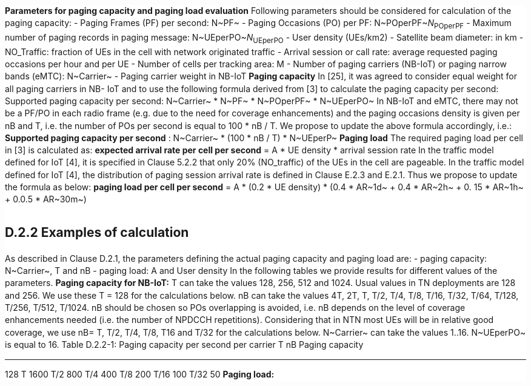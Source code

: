 **Parameters for paging capacity and paging load evaluation**
Following parameters should be considered for calculation of the paging
capacity:
\- Paging Frames (PF) per second: N~PF~
\- Paging Occasions (PO) per PF: N~POperPF~$N_{\text{POperPF}}$
\- Maximum number of paging records in paging message:
N~UEperPO~$N_{\text{UEperPO}}$
\- User density (UEs/km2)
\- Satellite beam diameter: in km
\- NO_Traffic: fraction of UEs in the cell with network originated traffic
\- Arrival session or call rate: average requested paging occasions per hour
and per UE
\- Number of cells per tracking area: M
\- Number of paging carriers (NB-IoT) or paging narrow bands (eMTC):
N~Carrier~
\- Paging carrier weight in NB-IoT
**Paging capacity**
In [25], it was agreed to consider equal weight for all paging carriers in NB-
IoT and to use the following formula derived from [3] to calculate the paging
capacity per second:
Supported paging capacity per second: N~Carrier~ * N~PF~ * N~POperPF~ *
N~UEperPO~
In NB-IoT and eMTC, there may not be a PF/PO in each radio frame (e.g. due to
the need for coverage enhancements) and the paging occasions density is given
per nB and T, i.e. the number of POs per second is equal to 100 * nB / T.
We propose to update the above formula accordingly, i.e.:
**Supported paging capacity per second** : N~Carrier~ * (100 * nB / T) *
N~UEperP~
**Paging load**
The required paging load per cell in [3] is calculated as:
**expected arrival rate per cell per second** = A * UE density * arrival
session rate
In the traffic model defined for IoT [4], it is specified in Clause 5.2.2 that
only 20% (NO_traffic) of the UEs in the cell are pageable.
In the traffic model defined for IoT [4], the distribution of paging session
arrival rate is defined in Clause E.2.3 and E.2.1.
Thus we propose to update the formula as below:
**paging load per cell per second** = A * (0.2 * UE density) * (0.4 * AR~1d~ +
0.4 * AR~2h~ + 0. 15 * AR~1h~ + 0.0.5 * AR~30m~)
## D.2.2 Examples of calculation
As described in Clause D.2.1, the parameters defining the actual paging
capacity and paging load are:
\- paging capacity: N~Carrier~, T and nB
\- paging load: A and User density
In the following tables we provide results for different values of the
parameters.
**Paging capacity for NB-IoT:**
T can take the values 128, 256, 512 and 1024. Usual values in TN deployments
are 128 and 256. We use these T = 128 for the calculations below.
nB can take the values 4T, 2T, T, T/2, T/4, T/8, T/16, T/32, T/64, T/128,
T/256, T/512, T/1024. nB should be chosen so POs overlapping is avoided, i.e.
nB depends on the level of coverage enhancements needed (i.e. the number of
NPDCCH repetitions). Considering that in NTN most UEs will be in relative good
coverage, we use nB= T, T/2, T/4, T/8, T16 and T/32 for the calculations
below.
N~Carrier~ can take the values 1..16.
N~UEperPO~ is equal to 16.
Table D.2.2-1: Paging capacity per second per carrier
T nB Paging capacity
* * *
128 T 1600 T/2 800 T/4 400 T/8 200 T/16 100 T/32 50
**Paging load:**